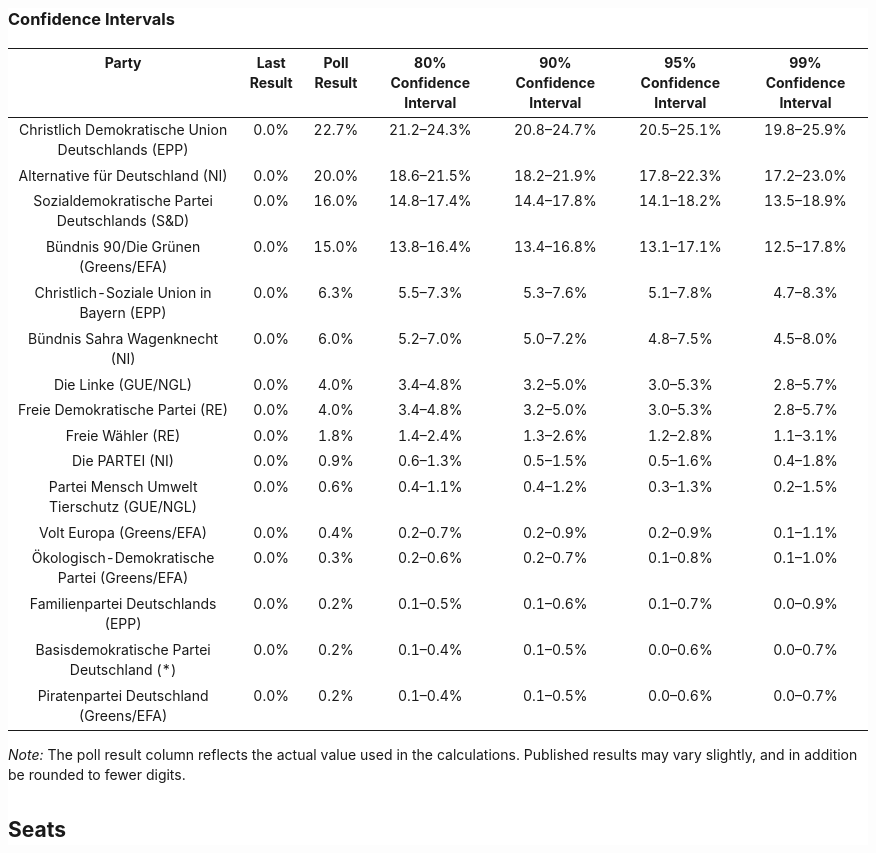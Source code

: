 ### Confidence Intervals

| Party | Last Result | Poll Result | 80% Confidence Interval | 90% Confidence Interval | 95% Confidence Interval | 99% Confidence Interval |
|:-----:|:-----------:|:-----------:|:-----------------------:|:-----------------------:|:-----------------------:|:-----------------------:|
| Christlich Demokratische Union Deutschlands (EPP) | 0.0% | 22.7% | 21.2–24.3% |20.8–24.7% |20.5–25.1% |19.8–25.9% |
| Alternative für Deutschland (NI) | 0.0% | 20.0% | 18.6–21.5% |18.2–21.9% |17.8–22.3% |17.2–23.0% |
| Sozialdemokratische Partei Deutschlands (S&D) | 0.0% | 16.0% | 14.8–17.4% |14.4–17.8% |14.1–18.2% |13.5–18.9% |
| Bündnis 90/Die Grünen (Greens/EFA) | 0.0% | 15.0% | 13.8–16.4% |13.4–16.8% |13.1–17.1% |12.5–17.8% |
| Christlich-Soziale Union in Bayern (EPP) | 0.0% | 6.3% | 5.5–7.3% |5.3–7.6% |5.1–7.8% |4.7–8.3% |
| Bündnis Sahra Wagenknecht (NI) | 0.0% | 6.0% | 5.2–7.0% |5.0–7.2% |4.8–7.5% |4.5–8.0% |
| Die Linke (GUE/NGL) | 0.0% | 4.0% | 3.4–4.8% |3.2–5.0% |3.0–5.3% |2.8–5.7% |
| Freie Demokratische Partei (RE) | 0.0% | 4.0% | 3.4–4.8% |3.2–5.0% |3.0–5.3% |2.8–5.7% |
| Freie Wähler (RE) | 0.0% | 1.8% | 1.4–2.4% |1.3–2.6% |1.2–2.8% |1.1–3.1% |
| Die PARTEI (NI) | 0.0% | 0.9% | 0.6–1.3% |0.5–1.5% |0.5–1.6% |0.4–1.8% |
| Partei Mensch Umwelt Tierschutz (GUE/NGL) | 0.0% | 0.6% | 0.4–1.1% |0.4–1.2% |0.3–1.3% |0.2–1.5% |
| Volt Europa (Greens/EFA) | 0.0% | 0.4% | 0.2–0.7% |0.2–0.9% |0.2–0.9% |0.1–1.1% |
| Ökologisch-Demokratische Partei (Greens/EFA) | 0.0% | 0.3% | 0.2–0.6% |0.2–0.7% |0.1–0.8% |0.1–1.0% |
| Familienpartei Deutschlands (EPP) | 0.0% | 0.2% | 0.1–0.5% |0.1–0.6% |0.1–0.7% |0.0–0.9% |
| Basisdemokratische Partei Deutschland (*) | 0.0% | 0.2% | 0.1–0.4% |0.1–0.5% |0.0–0.6% |0.0–0.7% |
| Piratenpartei Deutschland (Greens/EFA) | 0.0% | 0.2% | 0.1–0.4% |0.1–0.5% |0.0–0.6% |0.0–0.7% |

*Note:* The poll result column reflects the actual value used in the calculations. Published results may vary slightly, and in addition be rounded to fewer digits.

## Seats

